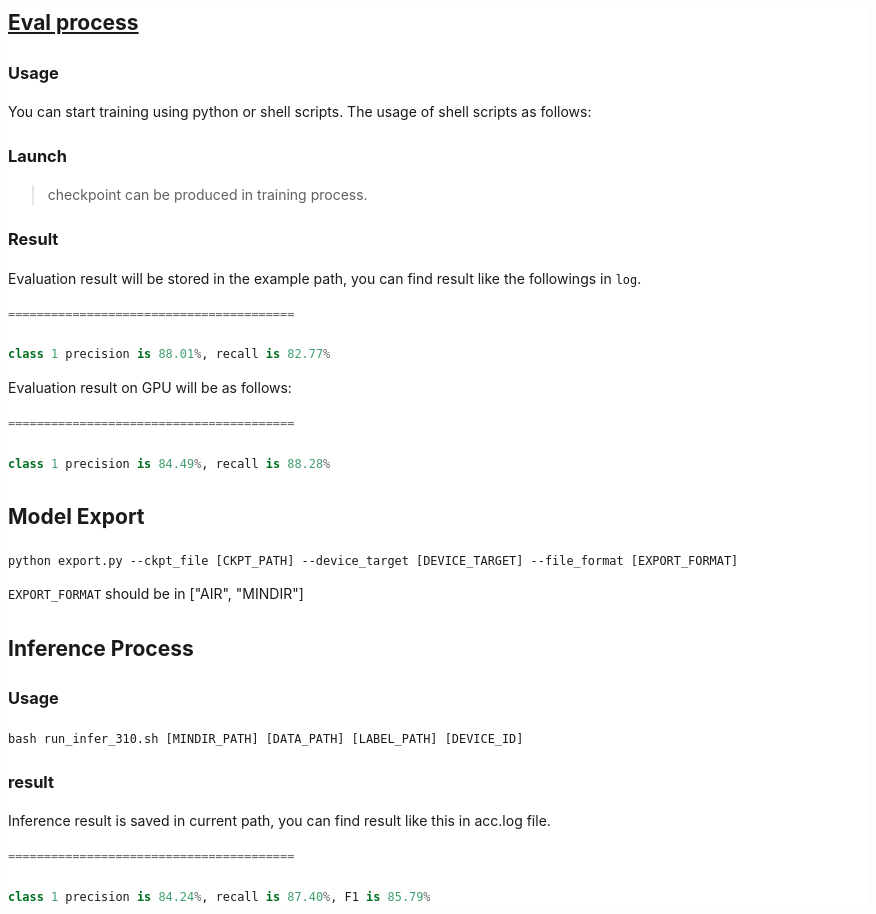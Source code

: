 ## [Eval process](#contents)

### Usage

You can start training using python or shell scripts. The usage of shell scripts as follows:


### Launch


> checkpoint can be produced in training process.

### Result

Evaluation result will be stored in the example path, you can find result like the followings in `log`.

```python
========================================

class 1 precision is 88.01%, recall is 82.77%
```

Evaluation result on GPU will be as follows:

```python
========================================

class 1 precision is 84.49%, recall is 88.28%
```

## Model Export

```shell
python export.py --ckpt_file [CKPT_PATH] --device_target [DEVICE_TARGET] --file_format [EXPORT_FORMAT]
```

`EXPORT_FORMAT` should be in ["AIR", "MINDIR"]

## Inference Process

### Usage


```shell
bash run_infer_310.sh [MINDIR_PATH] [DATA_PATH] [LABEL_PATH] [DEVICE_ID]
```

### result

Inference result is saved in current path, you can find result like this in acc.log file.

```python
========================================

class 1 precision is 84.24%, recall is 87.40%, F1 is 85.79%
```
